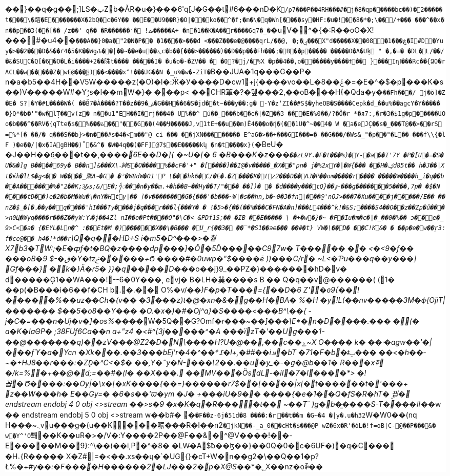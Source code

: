 ��}��q�g��;]LS�بZb�ӐR�u�}���6'q[J�G��t#6���nD�K`/ρ7���P��4RH���#�j�8�qp�����bԑ��)�2�����t���\�䠖�E�������X�2bQ�c�6Y��
��E��U9��R}�O|��ko��^�f;�m�\�q�Wn[����sy�HF:�ֺu�!��8�*�;\��/+���
���^��x�n��p��3(��[�� /z��' q�� �R������̒� !ܣ�����A+
�n�1��K�A��񢼴ɍ����6q7�_�`�uV�^�{�:R��oO�X!���#�u4��`���A��}0�a�"2�N�P��
�1����>���d <���Z���e�@����qrL/��@,
�;�ݷ���X"d�����X��08�1���ڿ�I#D�Yuy�>��2���D�&��ґ4�5�K��WgԂ��|��~��e�u��ܛc�b��{���>������)��D��p���Fh���;�B��p�����
�����O�A�Uķ " �,�=� �DL�L/��/�&�SUC�Q[�6�O�L�i����+2��陎t���� �����I�
�u�o�-�ZV�� � �0?�j/�%X �p��4��,o������y����ߙ��
}���Iղꓲ���Rc��{ՁO�rACL��w�����Z�wE@���҈)��<����x^!���JG��N
�_u%�w�-ZiT�`B��JUA�1q���G��P�
n�a�b5��4H�ׯ�V5W�����z(�O)�l�:Ӝ�У����D�cw1+j{����vo��L�8��ݞ�=�E�^�$�p���K�s��)V�����W#�Yݱs�I��mW�}�
���p< ��CHR莗�?�뒢���2,��oB���H{�Qda�y�`��Fh���/ j�ӫ]�Z�E�
S?|�Y� #L����W�( ��B̐7�À����?T��z��ݭ�9�G��H��6�S�jd��t̴���y��:g�
-Y�zʻZI��#S$�yheOB�S����Cepk�d_��u%��agcY�Y������}Q*�b�'"�w�lT̙��v(ƶ�
n��u1"EH��I�rj���4� U%��^ ú��_���b��e�|�Z��3 ���E� %0��/?�Ȏ�r
*�я7:,�r�3�$1g�p�����ԱOo�b���^��RV�{qTtе�$�%���ة��΍"��G��(4��Ӌ�����Ј,v1tE+��u��m)Ѐ4���o�ή�(��1U�^~��4�
W �a�eJÇ��s�_���T@��>��rS =%*[� ��/� q���S��b}>�n���#s�4�<m��"@ ci ���
��jXN�������� E^a6�>��+���6I���=�-��G���/�Ws&_"�p��"�L��-���f\\{�lF
)�e��/|�x�IAgBH��)˚�&^� �W�4q��(�FF]@7$��E�����kկ �n�t����x}(`�BeU�
�J��H��6̲���t��,*��_��6E��D�]{_ �~U�[� 6
�B���K�z���`��zL9Y.�F�t���%)�Y-�a��I'7Y �P�[U�=�S�U�&�]g B����69y�
B��n]&���X\؞綽S�O����%��cF�'+" �[����]��I@�v�����_�X��"pn�
j�%2xY�|�W{ ��� ��H�ؼd85t�� h�J��|Xt�ќh�lL $�g<�׵� W����_綮A~�G�
�²�W8dW�O1'P \���hk6�C/�E�.�Z����K�tz2���D��AJ�P��om�����r����
�����W����h_i�q��b��A������%�"2��K;3͖&s;&/E�;ᬿ���n�y��m.+�h��B~��Hy��T/"���
��])� � �d����y���tQ}��ٷ-���g�������5����,7p�
�$�N����tD��)e�2�b�M�Wu�\�nY�Hty|��
]�v��������G�{���'�b���~W|�s��hn,b�~0�3�fn|���@'nQJ>���7�Xu����j�����/ E��
��nZ�$_�[�܇��y ��q����'hI���Ty����j�q���r���l{���Y� �
!�5>�{��(��%���C�FN�A�n]���L4���^k!�&S;����S4��O��z��Zp�ű���>n0Ц�Wуq����r���Z��yW:Yۂ�j��4Zl
nI��o�Pt����O"�\C�< &PDf1S;�� �IB ��E����� \ �+�w�}�~ �F�Iu�m�c�|�_��0�%��
ͻ��e�_9>C<�a� {�EYL�Ln�^ :��Et�M �)������X��\�B��� �U_r{��3�
��̅*�S1��ae��� ��#�t} VW�\��D� ��Ƈ!Κ&� � ��p�e�w��ŗ3:f�ce@��
h4�!*d��r`\Q�q��HD+S
i�m5�D^���>�췉X7b3�TW:;�E�ȹ f�t�BQ�z����dp���]�Ǒ�5Ď�����C97w� T�����
�� <�\<9�f�� ���oB�9 $-�ق�Y�tzݲ�����+Ϭ ����#�0uwp�"$����ē ))�݃��C/r�
~ L<�Ƥu���q��y���] Gf���} �k�}Ä�r5�
}}�q����D*���o��j}9_��PZ�)�������hD�׸v� d�����Ģ1��WA���!--6�0Y���, evj�
Β�LH�菐����s B �� Q�q��v@������( (1� ��p(�B���i�6��f�CH b.�.��
O%�v/_��)F�p�T���={��D�6 Z'�ɢ9{��!�����%��uz��Ch�(v��
�3���z)t�@�xn�&�g��H�BA� %�H �y!L(��nv�����3M�ϕ{OjiŦ|�������
$��5�o8��Y��� �O.�x�)�#�Oj^a}� S����<���B^\��{
-j�C�=���n�Uj�v�]�os%�_���W�5Q��G?Omf�_r���~��]���\E*�n�D����.���
�(� a�K�IaΘP� ;38FUf6Ca��n a+"z4 �<#^{3ֶj�����^�A
� ��їzT�'��Ug���1-��@�������q)��zV���@Z2�D�N\����H?U�@��,��c��ݻ~X O����
k� ��ۥ�agw��'�|���fϓ�a�Ycn �Xk���.��3���bEj' r�4�^��*߁�l+,�##��iࡃ�bT
�71�F�b�ǂݐ��� ��<�h��­~�+HJ8��r���:�ZD̙�^C<�$�
��,Y�˶y�Ǹ-���\2��.��u�y_�-�g�@b��1� R���xߧ �/k=%�+��@�d;=��#�(l�
��X���.׾ ��MV���ȌsdL-�iI�7�l����*>
�!꼽�Ծ����:��Ѹ|�\x�[�xK����{��=}������r7$��[����|x[�t������t�'���+
z��W���h� Е��Gy=� �6�s��'ϖ�ym �J� +���iU�9�� ����{�e�1��Q�fЅ�R�hT� ۣ끱�
endstream endobj 4 0 obj <>stream ��>s�9 �x�K�q�R��� �t�� ~��Tˋ
)g�b�̳����S-T���_�#��w �� endstream endobj 5 0 obj <>stream w��b#�
�`�F��z-6j�51d�8 ����:�r ͟��t��m �G~�4 �|y�.u�h32`W�W0� �(nq
H���~܆vu���g�(u��K���㖘���R�I��n2`�jkN��-_a_0��cHt�$���@P
wZ�6x�R'�óL�!f=oB|C-@��P���&�w�Y^'O`뽸��K��uR�>�/Ѵ�:Y����2P��@F��&�^@V����!��-E�����M��9}:^\��(��i,P�^�8�
�LW̴�A$ƀ��ɮ��}��0Q�0�c�6UF�)�q�C��� �Hۦ{ R�����
X�Z#|=�<��.xs��ɥ�՝�UG{}�cT+W�n��g2�\��Q��1�p?Ł%�+_#y��:�F����H������2�Ǉ�ۛ��2�p�X@S_��*�؁X��nz�oꑖ��